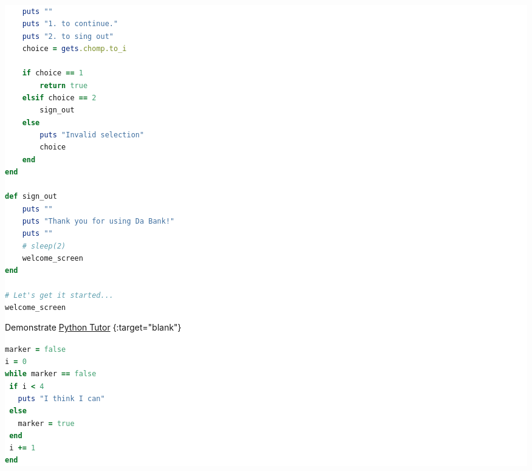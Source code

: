 ```ruby
	puts ""
	puts "1. to continue."
	puts "2. to sing out"
	choice = gets.chomp.to_i

	if choice == 1
		return true
	elsif choice == 2
		sign_out
	else
		puts "Invalid selection"
		choice
	end
end

def sign_out
	puts ""
	puts "Thank you for using Da Bank!"	
	puts ""
	# sleep(2)
	welcome_screen
end

# Let's get it started...
welcome_screen
```

Demonstrate [Python Tutor](http://www.pythontutor.com/) {:target="blank"}

```ruby
marker = false
i = 0
while marker == false
 if i < 4
   puts "I think I can"
 else
   marker = true
 end
 i += 1
end
```
